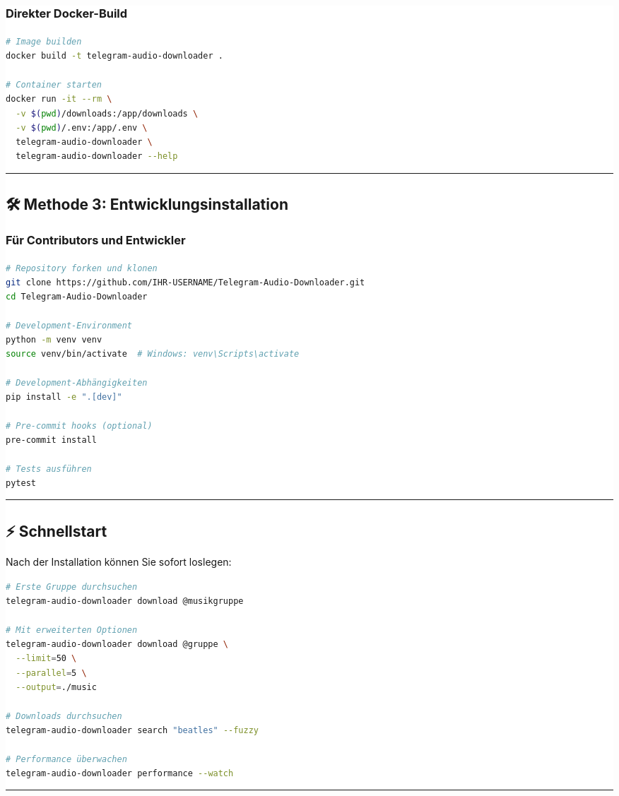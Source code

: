 ### **Direkter Docker-Build**
```bash
# Image builden
docker build -t telegram-audio-downloader .

# Container starten
docker run -it --rm \
  -v $(pwd)/downloads:/app/downloads \
  -v $(pwd)/.env:/app/.env \
  telegram-audio-downloader \
  telegram-audio-downloader --help
```

---

## 🛠️ **Methode 3: Entwicklungsinstallation**

### **Für Contributors und Entwickler**
```bash
# Repository forken und klonen
git clone https://github.com/IHR-USERNAME/Telegram-Audio-Downloader.git
cd Telegram-Audio-Downloader

# Development-Environment
python -m venv venv
source venv/bin/activate  # Windows: venv\Scripts\activate

# Development-Abhängigkeiten
pip install -e ".[dev]"

# Pre-commit hooks (optional)
pre-commit install

# Tests ausführen
pytest
```

---

## ⚡ **Schnellstart**

Nach der Installation können Sie sofort loslegen:

```bash
# Erste Gruppe durchsuchen
telegram-audio-downloader download @musikgruppe

# Mit erweiterten Optionen
telegram-audio-downloader download @gruppe \
  --limit=50 \
  --parallel=5 \
  --output=./music

# Downloads durchsuchen
telegram-audio-downloader search "beatles" --fuzzy

# Performance überwachen
telegram-audio-downloader performance --watch
```

---